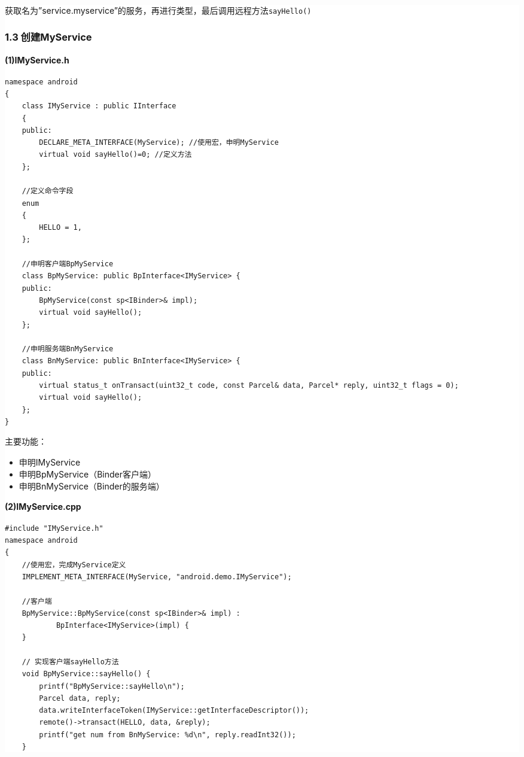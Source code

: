 获取名为”service.myservice”的服务，再进行类型，最后调用远程方法`sayHello()`

### 1.3 创建MyService

**(1)IMyService.h**

```
namespace android
{
    class IMyService : public IInterface
    {
    public:
        DECLARE_META_INTERFACE(MyService); //使用宏，申明MyService
        virtual void sayHello()=0; //定义方法
    };

    //定义命令字段
    enum
    {
        HELLO = 1,
    };

    //申明客户端BpMyService
    class BpMyService: public BpInterface<IMyService> {
    public:
        BpMyService(const sp<IBinder>& impl);
        virtual void sayHello();
    };

    //申明服务端BnMyService
    class BnMyService: public BnInterface<IMyService> {
    public:
        virtual status_t onTransact(uint32_t code, const Parcel& data, Parcel* reply, uint32_t flags = 0);
        virtual void sayHello();
    };
}
```

主要功能：

- 申明IMyService
- 申明BpMyService（Binder客户端）
- 申明BnMyService（Binder的服务端）

**(2)IMyService.cpp**

```
#include "IMyService.h"
namespace android
{
    //使用宏，完成MyService定义
    IMPLEMENT_META_INTERFACE(MyService, "android.demo.IMyService");

    //客户端
    BpMyService::BpMyService(const sp<IBinder>& impl) :
            BpInterface<IMyService>(impl) {
    }

    // 实现客户端sayHello方法
    void BpMyService::sayHello() {
        printf("BpMyService::sayHello\n");
        Parcel data, reply;
        data.writeInterfaceToken(IMyService::getInterfaceDescriptor());
        remote()->transact(HELLO, data, &reply);
        printf("get num from BnMyService: %d\n", reply.readInt32());
    }
```